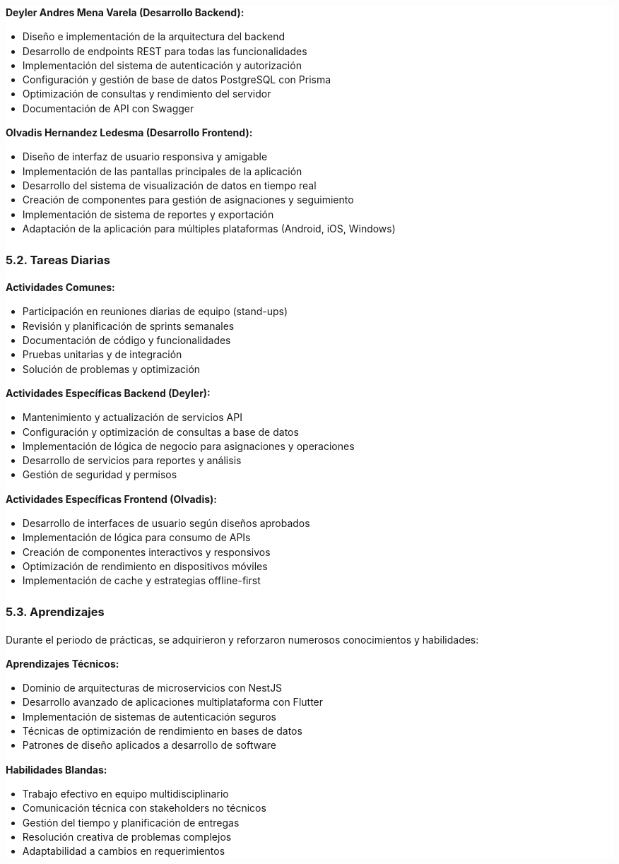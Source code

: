 **Deyler Andres Mena Varela (Desarrollo Backend):**
- Diseño e implementación de la arquitectura del backend
- Desarrollo de endpoints REST para todas las funcionalidades
- Implementación del sistema de autenticación y autorización
- Configuración y gestión de base de datos PostgreSQL con Prisma
- Optimización de consultas y rendimiento del servidor
- Documentación de API con Swagger

**Olvadis Hernandez Ledesma (Desarrollo Frontend):**
- Diseño de interfaz de usuario responsiva y amigable
- Implementación de las pantallas principales de la aplicación
- Desarrollo del sistema de visualización de datos en tiempo real
- Creación de componentes para gestión de asignaciones y seguimiento
- Implementación de sistema de reportes y exportación
- Adaptación de la aplicación para múltiples plataformas (Android, iOS, Windows)

### 5.2. Tareas Diarias

**Actividades Comunes:**
- Participación en reuniones diarias de equipo (stand-ups)
- Revisión y planificación de sprints semanales
- Documentación de código y funcionalidades
- Pruebas unitarias y de integración
- Solución de problemas y optimización

**Actividades Específicas Backend (Deyler):**
- Mantenimiento y actualización de servicios API
- Configuración y optimización de consultas a base de datos
- Implementación de lógica de negocio para asignaciones y operaciones
- Desarrollo de servicios para reportes y análisis
- Gestión de seguridad y permisos

**Actividades Específicas Frontend (Olvadis):**
- Desarrollo de interfaces de usuario según diseños aprobados
- Implementación de lógica para consumo de APIs
- Creación de componentes interactivos y responsivos
- Optimización de rendimiento en dispositivos móviles
- Implementación de cache y estrategias offline-first

### 5.3. Aprendizajes

Durante el periodo de prácticas, se adquirieron y reforzaron numerosos conocimientos y habilidades:

**Aprendizajes Técnicos:**
- Dominio de arquitecturas de microservicios con NestJS
- Desarrollo avanzado de aplicaciones multiplataforma con Flutter
- Implementación de sistemas de autenticación seguros
- Técnicas de optimización de rendimiento en bases de datos
- Patrones de diseño aplicados a desarrollo de software

**Habilidades Blandas:**
- Trabajo efectivo en equipo multidisciplinario
- Comunicación técnica con stakeholders no técnicos
- Gestión del tiempo y planificación de entregas
- Resolución creativa de problemas complejos
- Adaptabilidad a cambios en requerimientos
